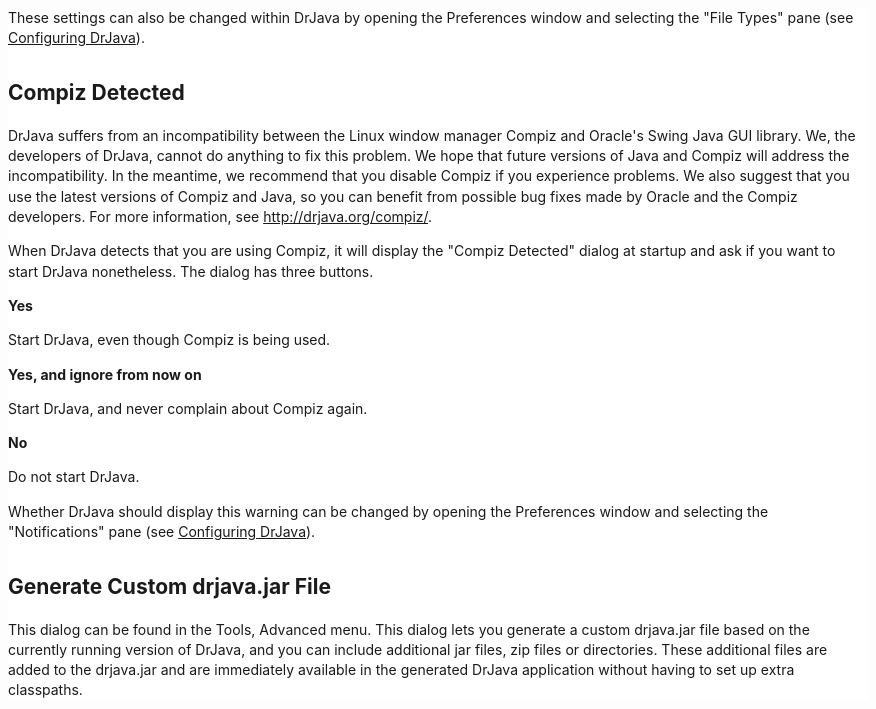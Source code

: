 These settings can also be changed within DrJava by opening the
Preferences window and selecting the "File Types" pane (see [Configuring
DrJava](#configuration)).

## Compiz Detected

DrJava suffers from an incompatibility between the Linux window manager
Compiz and Oracle's Swing Java GUI library. We, the developers of
DrJava, cannot do anything to fix this problem. We hope that future
versions of Java and Compiz will address the incompatibility. In the
meantime, we recommend that you disable Compiz if you experience
problems. We also suggest that you use the latest versions of Compiz and
Java, so you can benefit from possible bug fixes made by Oracle and the
Compiz developers. For more information, see
<http://drjava.org/compiz/>.

When DrJava detects that you are using Compiz, it will display the
"Compiz Detected" dialog at startup and ask if you want to start DrJava
nonetheless. The dialog has three buttons.

<div class="formalpara-title">

**Yes**

</div>

Start DrJava, even though Compiz is being used.

<div class="formalpara-title">

**Yes, and ignore from now on**

</div>

Start DrJava, and never complain about Compiz again.

<div class="formalpara-title">

**No**

</div>

Do not start DrJava.

Whether DrJava should display this warning can be changed by opening the
Preferences window and selecting the "Notifications" pane (see
[Configuring DrJava](#configuration)).

## Generate Custom drjava.jar File

This dialog can be found in the Tools, Advanced menu. This dialog lets
you generate a custom drjava.jar file based on the currently running
version of DrJava, and you can include additional jar files, zip files
or directories. These additional files are added to the drjava.jar and
are immediately available in the generated DrJava application without
having to set up extra classpaths.
